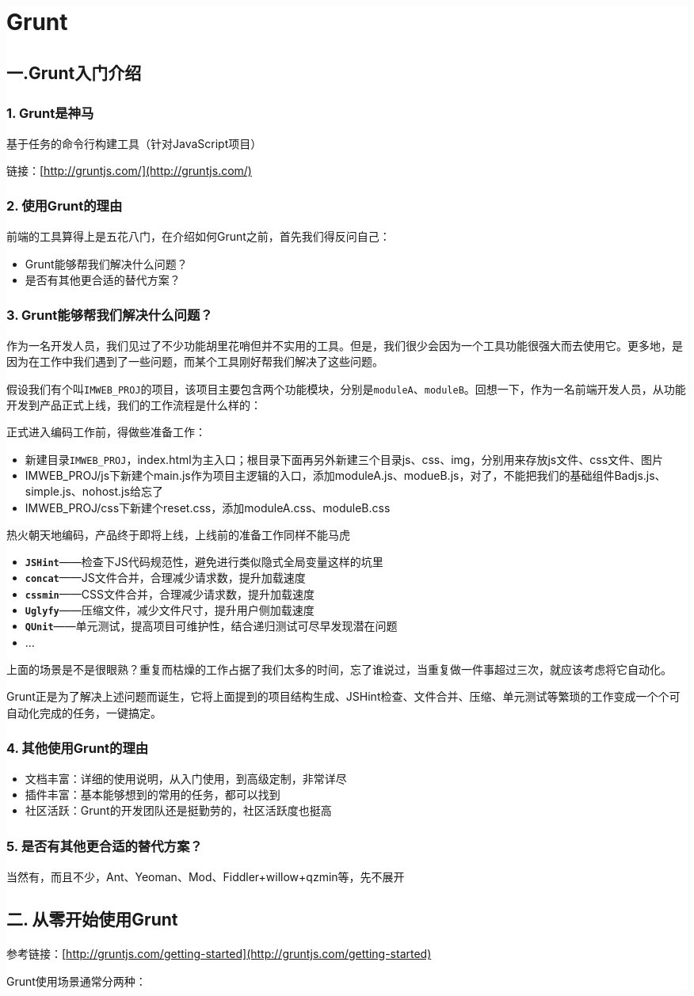 # Grunt
## 一.Grunt入门介绍
### 1. Grunt是神马
基于任务的命令行构建工具（针对JavaScript项目）

链接：[http://gruntjs.com/](http://gruntjs.com/)
### 2. 使用Grunt的理由
前端的工具算得上是五花八门，在介绍如何Grunt之前，首先我们得反问自己：

* Grunt能够帮我们解决什么问题？
* 是否有其他更合适的替代方案？

### 3. Grunt能够帮我们解决什么问题？
作为一名开发人员，我们见过了不少功能胡里花哨但并不实用的工具。但是，我们很少会因为一个工具功能很强大而去使用它。更多地，是因为在工作中我们遇到了一些问题，而某个工具刚好帮我们解决了这些问题。

假设我们有个叫`IMWEB_PROJ`的项目，该项目主要包含两个功能模块，分别是`moduleA`、`moduleB`。回想一下，作为一名前端开发人员，从功能开发到产品正式上线，我们的工作流程是什么样的：

正式进入编码工作前，得做些准备工作：

* 新建目录`IMWEB_PROJ`，index.html为主入口；根目录下面再另外新建三个目录js、css、img，分别用来存放js文件、css文件、图片
* IMWEB_PROJ/js下新建个main.js作为项目主逻辑的入口，添加moduleA.js、modueB.js，对了，不能把我们的基础组件Badjs.js、simple.js、nohost.js给忘了
* IMWEB_PROJ/css下新建个reset.css，添加moduleA.css、moduleB.css

热火朝天地编码，产品终于即将上线，上线前的准备工作同样不能马虎

* **`JSHint`**——检查下JS代码规范性，避免进行类似隐式全局变量这样的坑里
* **`concat`**——JS文件合并，合理减少请求数，提升加载速度
* **`cssmin`**——CSS文件合并，合理减少请求数，提升加载速度
* **`Uglyfy`**——压缩文件，减少文件尺寸，提升用户侧加载速度
* **`QUnit`**——单元测试，提高项目可维护性，结合递归测试可尽早发现潜在问题
* …

上面的场景是不是很眼熟？重复而枯燥的工作占据了我们太多的时间，忘了谁说过，当重复做一件事超过三次，就应该考虑将它自动化。

Grunt正是为了解决上述问题而诞生，它将上面提到的项目结构生成、JSHint检查、文件合并、压缩、单元测试等繁琐的工作变成一个个可自动化完成的任务，一键搞定。

### 4. 其他使用Grunt的理由
* 文档丰富：详细的使用说明，从入门使用，到高级定制，非常详尽
* 插件丰富：基本能够想到的常用的任务，都可以找到
* 社区活跃：Grunt的开发团队还是挺勤劳的，社区活跃度也挺高

### 5. 是否有其他更合适的替代方案？
当然有，而且不少，Ant、Yeoman、Mod、Fiddler+willow+qzmin等，先不展开

## 二. 从零开始使用Grunt
参考链接：[http://gruntjs.com/getting-started](http://gruntjs.com/getting-started) 

Grunt使用场景通常分两种： 
